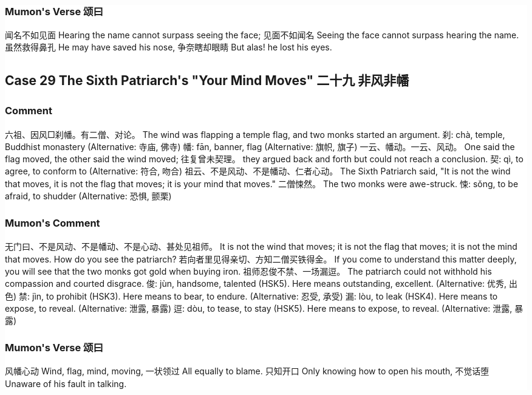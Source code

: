### Mumon's Verse 颂曰

闻名不如见面
Hearing the name cannot surpass seeing the face;
见面不如闻名
Seeing the face cannot surpass hearing the name.
虽然救得鼻孔
He may have saved his nose,
争奈瞎却眼睛
But alas! he lost his eyes.

## Case 29 The Sixth Patriarch's "Your Mind Moves" 二十九 非风非幡

### Comment

六祖、因风□刹幡。有二僧、对论。
The wind was flapping a temple flag, and two monks started an argument.
刹: chà, temple, Buddhist monastery (Alternative: 寺庙, 佛寺)
幡: fān, banner, flag (Alternative: 旗帜, 旗子)
一云、幡动。一云、风动。
One said the flag moved, the other said the wind moved;
往复曾未契理。
they argued back and forth but could not reach a conclusion.
契: qì, to agree, to conform to (Alternative: 符合, 吻合)
祖云、不是风动、不是幡动、仁者心动。
The Sixth Patriarch said, "It is not the wind that moves, it is not the flag that
moves; it is your mind that moves."
二僧悚然。
The two monks were awe-struck.
悚: sǒng, to be afraid, to shudder (Alternative: 恐惧, 颤栗)

### Mumon's Comment

无门曰、不是风动、不是幡动、不是心动、甚处见祖师。
It is not the wind that moves; it is not the flag that moves; it is not the mind that
moves. How do you see the patriarch?
若向者里见得亲切、方知二僧买铁得金。
If you come to understand this matter deeply, you will see that the two monks got
gold when buying iron.
祖师忍俊不禁、一场漏逗。
The patriarch could not withhold his compassion and courted disgrace.
俊: jùn, handsome, talented (HSK5). Here means outstanding, excellent. (Alternative: 优秀, 出色)
禁: jìn, to prohibit (HSK3). Here means to bear, to endure. (Alternative: 忍受, 承受)
漏: lòu, to leak (HSK4). Here means to expose, to reveal. (Alternative: 泄露, 暴露)
逗: dòu, to tease, to stay (HSK5). Here means to expose, to reveal. (Alternative: 泄露, 暴露)

### Mumon's Verse 颂曰

风幡心动
Wind, flag, mind, moving,
一状领过
All equally to blame.
只知开口
Only knowing how to open his mouth,
不觉话堕
Unaware of his fault in talking.
